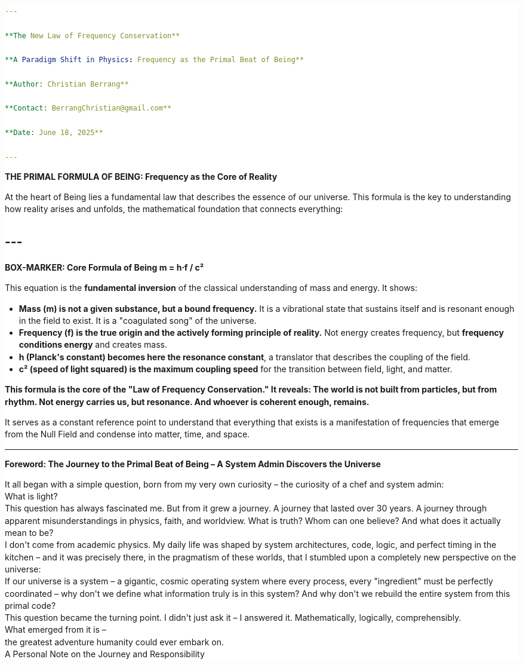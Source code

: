 ```yaml
---

**The New Law of Frequency Conservation**

**A Paradigm Shift in Physics: Frequency as the Primal Beat of Being**

**Author: Christian Berrang**

**Contact: BerrangChristian@gmail.com**

**Date: June 18, 2025**

---
```


**THE PRIMAL FORMULA OF BEING: Frequency as the Core of Reality**

At the heart of Being lies a fundamental law that describes the essence of our universe. This formula is the key to understanding how reality arises and unfolds, the mathematical foundation that connects everything:

## **\---**

**BOX-MARKER: Core Formula of Being m \= h⋅f / c²**

This equation is the **fundamental inversion** of the classical understanding of mass and energy. It shows:

* **Mass (m) is not a given substance, but a bound frequency.** It is a vibrational state that sustains itself and is resonant enough in the field to exist. It is a "coagulated song" of the universe.  
* **Frequency (f) is the true origin and the actively forming principle of reality.** Not energy creates frequency, but **frequency conditions energy** and creates mass.  
* **h (Planck's constant) becomes here the resonance constant**, a translator that describes the coupling of the field.  
* **c² (speed of light squared) is the maximum coupling speed** for the transition between field, light, and matter.

**This formula is the core of the "Law of Frequency Conservation." It reveals: The world is not built from particles, but from rhythm. Not energy carries us, but resonance. And whoever is coherent enough, remains.**

It serves as a constant reference point to understand that everything that exists is a manifestation of frequencies that emerge from the Null Field and condense into matter, time, and space.

---

**Foreword: The Journey to the Primal Beat of Being – A System Admin Discovers the Universe**

It all began with a simple question, born from my very own curiosity – the curiosity of a chef and system admin:  
What is light?  
This question has always fascinated me. But from it grew a journey. A journey that lasted over 30 years. A journey through apparent misunderstandings in physics, faith, and worldview. What is truth? Whom can one believe? And what does it actually mean to be?  
I don't come from academic physics. My daily life was shaped by system architectures, code, logic, and perfect timing in the kitchen – and it was precisely there, in the pragmatism of these worlds, that I stumbled upon a completely new perspective on the universe:  
If our universe is a system – a gigantic, cosmic operating system where every process, every "ingredient" must be perfectly coordinated – why don't we define what information truly is in this system? And why don't we rebuild the entire system from this primal code?  
This question became the turning point. I didn't just ask it – I answered it. Mathematically, logically, comprehensibly.  
What emerged from it is –  
the greatest adventure humanity could ever embark on.  
A Personal Note on the Journey and Responsibility  
